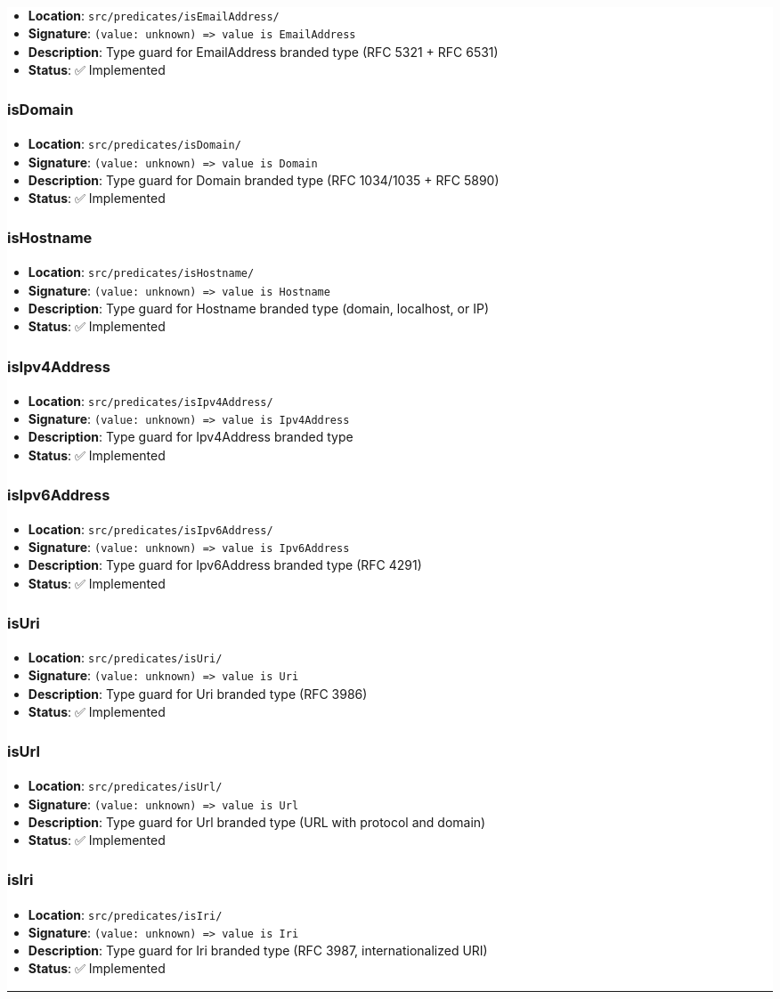 - **Location**: `src/predicates/isEmailAddress/`
- **Signature**: `(value: unknown) => value is EmailAddress`
- **Description**: Type guard for EmailAddress branded type (RFC 5321 + RFC 6531)
- **Status**: ✅ Implemented

### isDomain

- **Location**: `src/predicates/isDomain/`
- **Signature**: `(value: unknown) => value is Domain`
- **Description**: Type guard for Domain branded type (RFC 1034/1035 + RFC 5890)
- **Status**: ✅ Implemented

### isHostname

- **Location**: `src/predicates/isHostname/`
- **Signature**: `(value: unknown) => value is Hostname`
- **Description**: Type guard for Hostname branded type (domain, localhost, or IP)
- **Status**: ✅ Implemented

### isIpv4Address

- **Location**: `src/predicates/isIpv4Address/`
- **Signature**: `(value: unknown) => value is Ipv4Address`
- **Description**: Type guard for Ipv4Address branded type
- **Status**: ✅ Implemented

### isIpv6Address

- **Location**: `src/predicates/isIpv6Address/`
- **Signature**: `(value: unknown) => value is Ipv6Address`
- **Description**: Type guard for Ipv6Address branded type (RFC 4291)
- **Status**: ✅ Implemented

### isUri

- **Location**: `src/predicates/isUri/`
- **Signature**: `(value: unknown) => value is Uri`
- **Description**: Type guard for Uri branded type (RFC 3986)
- **Status**: ✅ Implemented

### isUrl

- **Location**: `src/predicates/isUrl/`
- **Signature**: `(value: unknown) => value is Url`
- **Description**: Type guard for Url branded type (URL with protocol and domain)
- **Status**: ✅ Implemented

### isIri

- **Location**: `src/predicates/isIri/`
- **Signature**: `(value: unknown) => value is Iri`
- **Description**: Type guard for Iri branded type (RFC 3987, internationalized URI)
- **Status**: ✅ Implemented

---